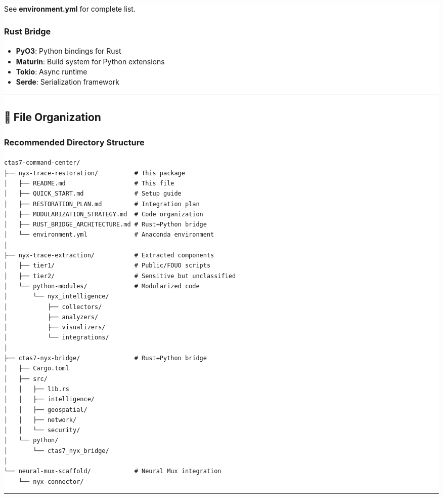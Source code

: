See **environment.yml** for complete list.

### Rust Bridge

- **PyO3**: Python bindings for Rust
- **Maturin**: Build system for Python extensions
- **Tokio**: Async runtime
- **Serde**: Serialization framework

---

## 📁 File Organization

### Recommended Directory Structure

```
ctas7-command-center/
├── nyx-trace-restoration/          # This package
│   ├── README.md                   # This file
│   ├── QUICK_START.md              # Setup guide
│   ├── RESTORATION_PLAN.md         # Integration plan
│   ├── MODULARIZATION_STRATEGY.md  # Code organization
│   ├── RUST_BRIDGE_ARCHITECTURE.md # Rust↔Python bridge
│   └── environment.yml             # Anaconda environment
│
├── nyx-trace-extraction/           # Extracted components
│   ├── tier1/                      # Public/FOUO scripts
│   ├── tier2/                      # Sensitive but unclassified
│   └── python-modules/             # Modularized code
│       └── nyx_intelligence/
│           ├── collectors/
│           ├── analyzers/
│           ├── visualizers/
│           └── integrations/
│
├── ctas7-nyx-bridge/               # Rust↔Python bridge
│   ├── Cargo.toml
│   ├── src/
│   │   ├── lib.rs
│   │   ├── intelligence/
│   │   ├── geospatial/
│   │   ├── network/
│   │   └── security/
│   └── python/
│       └── ctas7_nyx_bridge/
│
└── neural-mux-scaffold/            # Neural Mux integration
    └── nyx-connector/
```

---
